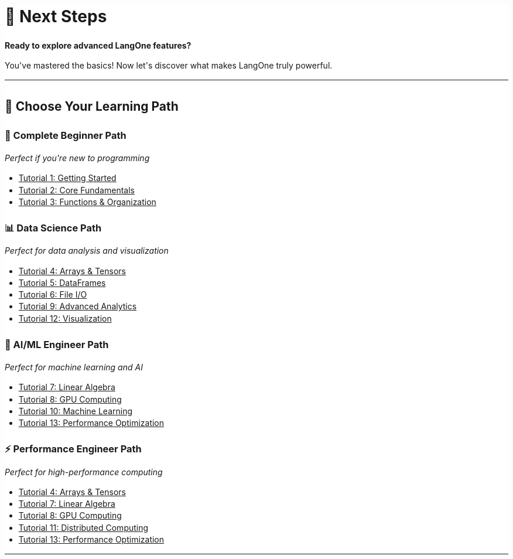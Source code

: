 # 🚀 Next Steps

**Ready to explore advanced LangOne features?**

You've mastered the basics! Now let's discover what makes LangOne truly powerful.

---

## 🎯 **Choose Your Learning Path**

### **🌱 Complete Beginner Path**
*Perfect if you're new to programming*
- [Tutorial 1: Getting Started](../releases/v0.2.0-alpha.1/v0.2.0-alpha.1/docs/Tutorials/01_Getting_Started.md)
- [Tutorial 2: Core Fundamentals](../releases/v0.2.0-alpha.1/v0.2.0-alpha.1/docs/Tutorials/02_Core_Fundamentals.md)
- [Tutorial 3: Functions & Organization](../releases/v0.2.0-alpha.1/v0.2.0-alpha.1/docs/Tutorials/03_Functions_Organization.md)

### **📊 Data Science Path**
*Perfect for data analysis and visualization*
- [Tutorial 4: Arrays & Tensors](../releases/v0.2.0-alpha.1/v0.2.0-alpha.1/docs/Tutorials/04_Arrays_Tensors.md)
- [Tutorial 5: DataFrames](../releases/v0.2.0-alpha.1/v0.2.0-alpha.1/docs/Tutorials/05_DataFrames.md)
- [Tutorial 6: File I/O](../releases/v0.2.0-alpha.1/v0.2.0-alpha.1/docs/Tutorials/06_File_IO.md)
- [Tutorial 9: Advanced Analytics](../releases/v0.2.0-alpha.1/v0.2.0-alpha.1/docs/Tutorials/09_Advanced_Analytics.md)
- [Tutorial 12: Visualization](../releases/v0.2.0-alpha.1/v0.2.0-alpha.1/docs/Tutorials/12_Visualization.md)

### **🤖 AI/ML Engineer Path**
*Perfect for machine learning and AI*
- [Tutorial 7: Linear Algebra](../releases/v0.2.0-alpha.1/v0.2.0-alpha.1/docs/Tutorials/07_Linear_Algebra.md)
- [Tutorial 8: GPU Computing](../releases/v0.2.0-alpha.1/v0.2.0-alpha.1/docs/Tutorials/08_GPU_Computing.md)
- [Tutorial 10: Machine Learning](../releases/v0.2.0-alpha.1/v0.2.0-alpha.1/docs/Tutorials/10_Machine_Learning.md)
- [Tutorial 13: Performance Optimization](../releases/v0.2.0-alpha.1/v0.2.0-alpha.1/docs/Tutorials/13_Performance_Optimization.md)

### **⚡ Performance Engineer Path**
*Perfect for high-performance computing*
- [Tutorial 4: Arrays & Tensors](../releases/v0.2.0-alpha.1/v0.2.0-alpha.1/docs/Tutorials/04_Arrays_Tensors.md)
- [Tutorial 7: Linear Algebra](../releases/v0.2.0-alpha.1/v0.2.0-alpha.1/docs/Tutorials/07_Linear_Algebra.md)
- [Tutorial 8: GPU Computing](../releases/v0.2.0-alpha.1/v0.2.0-alpha.1/docs/Tutorials/08_GPU_Computing.md)
- [Tutorial 11: Distributed Computing](../releases/v0.2.0-alpha.1/v0.2.0-alpha.1/docs/Tutorials/11_Distributed_Computing.md)
- [Tutorial 13: Performance Optimization](../releases/v0.2.0-alpha.1/v0.2.0-alpha.1/docs/Tutorials/13_Performance_Optimization.md)

---